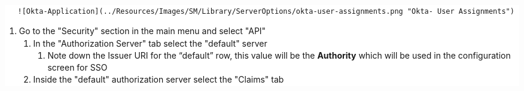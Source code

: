        ![Okta-Application](../Resources/Images/SM/Library/ServerOptions/okta-user-assignments.png "Okta- User Assignments")
1.  Go to the "Security" section in the main menu and select "API"
    1. In the "Authorization Server" tab select the "default" server
       1. Note down the Issuer URI for the “default” row, this value will be the **Authority** which will be used in the configuration screen for SSO
    1. Inside the "default" authorization server select the "Claims" tab